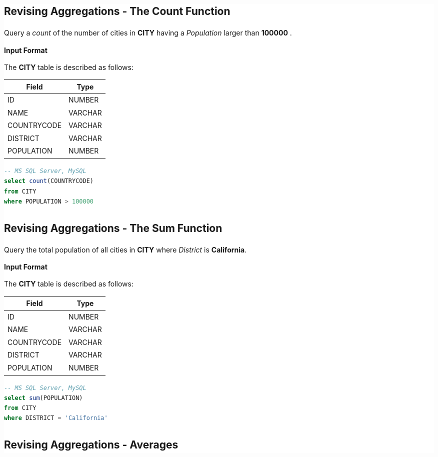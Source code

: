 ## **Revising Aggregations - The Count Function**

Query a *count* of the number of cities in **CITY** having a *Population* larger than **100000** .

**Input Format**

The **CITY** table is described as follows:

| Field | Type |
| --- | --- |
| ID | NUMBER |
| NAME | VARCHAR |
| COUNTRYCODE | VARCHAR |
| DISTRICT | VARCHAR |
| POPULATION | NUMBER |

```sql
-- MS SQL Server, MySQL
select count(COUNTRYCODE) 
from CITY 
where POPULATION > 100000
```

## **Revising Aggregations - The Sum Function**

Query the total population of all cities in **CITY** where *District* is **California**.

**Input Format**

The **CITY** table is described as follows:

| Field | Type |
| --- | --- |
| ID | NUMBER |
| NAME | VARCHAR |
| COUNTRYCODE | VARCHAR |
| DISTRICT | VARCHAR |
| POPULATION | NUMBER |

```sql
-- MS SQL Server, MySQL
select sum(POPULATION) 
from CITY 
where DISTRICT = 'California'
```

## Revising Aggregations - Averages
